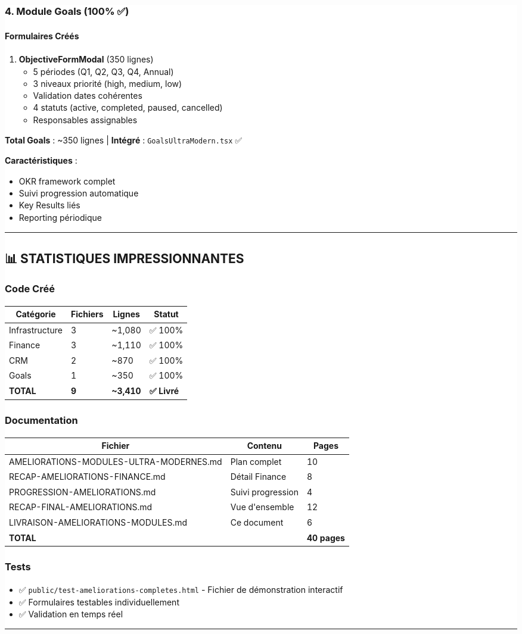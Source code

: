
### 4. Module Goals (100% ✅)

#### Formulaires Créés
1. **ObjectiveFormModal** (350 lignes)
   - 5 périodes (Q1, Q2, Q3, Q4, Annual)
   - 3 niveaux priorité (high, medium, low)
   - Validation dates cohérentes
   - 4 statuts (active, completed, paused, cancelled)
   - Responsables assignables

**Total Goals** : ~350 lignes | **Intégré** : `GoalsUltraModern.tsx` ✅

**Caractéristiques** :
- OKR framework complet
- Suivi progression automatique
- Key Results liés
- Reporting périodique

---

## 📊 STATISTIQUES IMPRESSIONNANTES

### Code Créé
| Catégorie | Fichiers | Lignes | Statut |
|-----------|----------|--------|--------|
| Infrastructure | 3 | ~1,080 | ✅ 100% |
| Finance | 3 | ~1,110 | ✅ 100% |
| CRM | 2 | ~870 | ✅ 100% |
| Goals | 1 | ~350 | ✅ 100% |
| **TOTAL** | **9** | **~3,410** | **✅ Livré** |

### Documentation
| Fichier | Contenu | Pages |
|---------|---------|-------|
| AMELIORATIONS-MODULES-ULTRA-MODERNES.md | Plan complet | 10 |
| RECAP-AMELIORATIONS-FINANCE.md | Détail Finance | 8 |
| PROGRESSION-AMELIORATIONS.md | Suivi progression | 4 |
| RECAP-FINAL-AMELIORATIONS.md | Vue d'ensemble | 12 |
| LIVRAISON-AMELIORATIONS-MODULES.md | Ce document | 6 |
| **TOTAL** | | **40 pages** |

### Tests
- ✅ `public/test-ameliorations-completes.html` - Fichier de démonstration interactif
- ✅ Formulaires testables individuellement
- ✅ Validation en temps réel

---